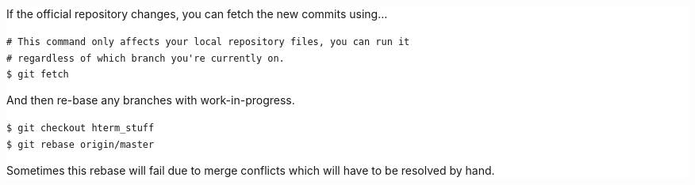 If the official repository changes, you can fetch the new commits using...

    # This command only affects your local repository files, you can run it
    # regardless of which branch you're currently on.
    $ git fetch

And then re-base any branches with work-in-progress.

    $ git checkout hterm_stuff
    $ git rebase origin/master

Sometimes this rebase will fail due to merge conflicts which will have to be
resolved by hand.

[Gerrit]: https://www.gerritcodereview.com/
[chromium-hterm mailing list]: https://groups.google.com/a/chromium.org/forum/?fromgroups#!forum/chromium-hterm


[Chromium style guide]: https://chromium.googlesource.com/chromium/src/+/master/styleguide/web/web.md#JavaScript
[Google style guide]: https://google.github.io/styleguide/jsguide.html
[Closure Compiler]: https://developers.google.com/closure/compiler/
[UglifyJS]: http://lisperator.net/uglifyjs/
[csso]: https://github.com/css/csso
[cssnano]: https://cssnano.co/
